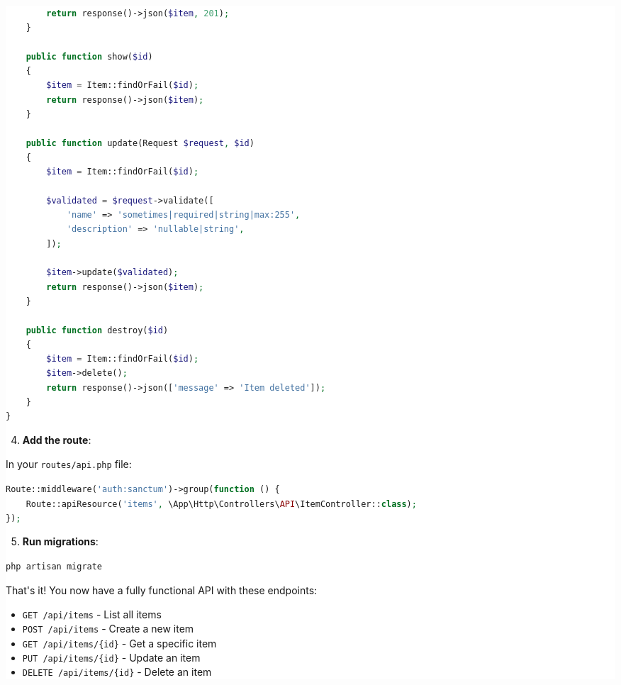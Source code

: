 ```php
        return response()->json($item, 201);
    }

    public function show($id)
    {
        $item = Item::findOrFail($id);
        return response()->json($item);
    }

    public function update(Request $request, $id)
    {
        $item = Item::findOrFail($id);
        
        $validated = $request->validate([
            'name' => 'sometimes|required|string|max:255',
            'description' => 'nullable|string',
        ]);

        $item->update($validated);
        return response()->json($item);
    }

    public function destroy($id)
    {
        $item = Item::findOrFail($id);
        $item->delete();
        return response()->json(['message' => 'Item deleted']);
    }
}
```

4. **Add the route**:

In your `routes/api.php` file:

```php
Route::middleware('auth:sanctum')->group(function () {
    Route::apiResource('items', \App\Http\Controllers\API\ItemController::class);
});
```

5. **Run migrations**:

```bash
php artisan migrate
```

That's it! You now have a fully functional API with these endpoints:

- `GET /api/items` - List all items
- `POST /api/items` - Create a new item
- `GET /api/items/{id}` - Get a specific item
- `PUT /api/items/{id}` - Update an item
- `DELETE /api/items/{id}` - Delete an item
